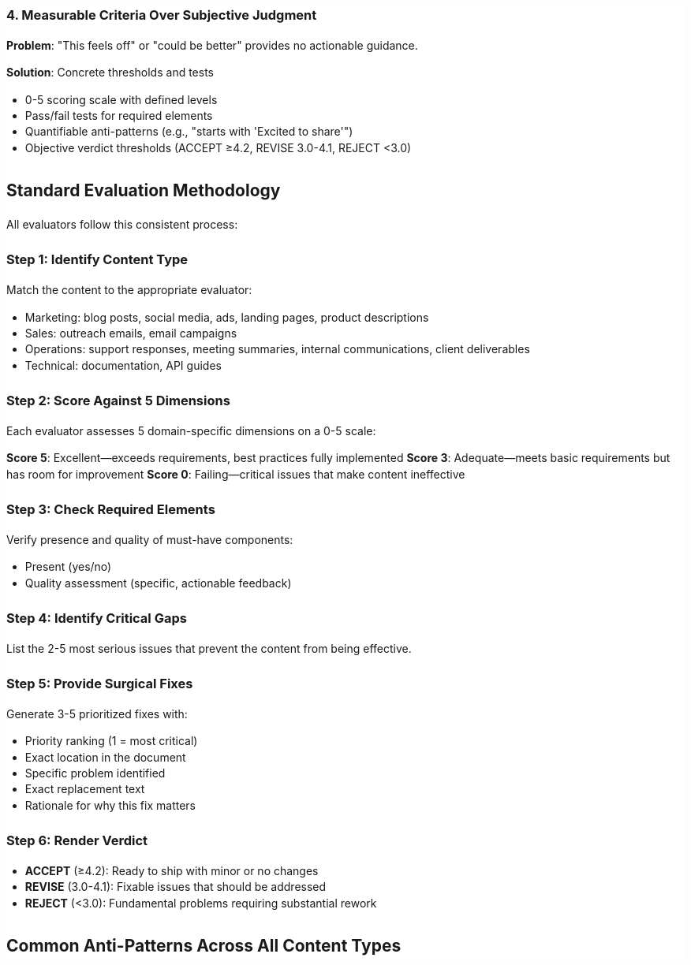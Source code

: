 ### 4. Measurable Criteria Over Subjective Judgment
**Problem**: "This feels off" or "could be better" provides no actionable guidance.

**Solution**: Concrete thresholds and tests
- 0-5 scoring scale with defined levels
- Pass/fail tests for required elements
- Quantifiable anti-patterns (e.g., "starts with 'Excited to share'")
- Objective verdict thresholds (ACCEPT ≥4.2, REVISE 3.0-4.1, REJECT <3.0)

## Standard Evaluation Methodology

All evaluators follow this consistent process:

### Step 1: Identify Content Type
Match the content to the appropriate evaluator:
- Marketing: blog posts, social media, ads, landing pages, product descriptions
- Sales: outreach emails, email campaigns
- Operations: support responses, meeting summaries, internal communications, client deliverables
- Technical: documentation, API guides

### Step 2: Score Against 5 Dimensions
Each evaluator assesses 5 domain-specific dimensions on a 0-5 scale:

**Score 5**: Excellent—exceeds requirements, best practices fully implemented
**Score 3**: Adequate—meets basic requirements but has room for improvement
**Score 0**: Failing—critical issues that make content ineffective

### Step 3: Check Required Elements
Verify presence and quality of must-have components:
- Present (yes/no)
- Quality assessment (specific, actionable feedback)

### Step 4: Identify Critical Gaps
List the 2-5 most serious issues that prevent the content from being effective.

### Step 5: Provide Surgical Fixes
Generate 3-5 prioritized fixes with:
- Priority ranking (1 = most critical)
- Exact location in the document
- Specific problem identified
- Exact replacement text
- Rationale for why this fix matters

### Step 6: Render Verdict
- **ACCEPT** (≥4.2): Ready to ship with minor or no changes
- **REVISE** (3.0-4.1): Fixable issues that should be addressed
- **REJECT** (<3.0): Fundamental problems requiring substantial rework

## Common Anti-Patterns Across All Content Types
